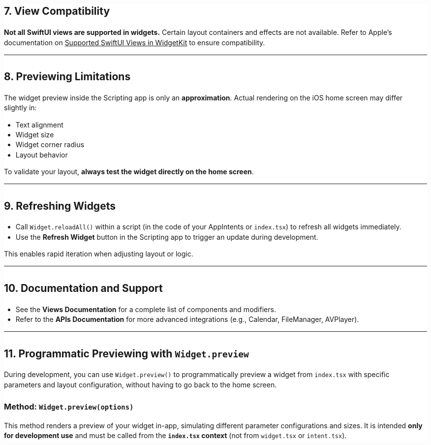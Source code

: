 
## 7. View Compatibility

**Not all SwiftUI views are supported in widgets.** Certain layout containers and effects are not available. Refer to Apple’s documentation on [Supported SwiftUI Views in WidgetKit](https://developer.apple.com/documentation/widgetkit/swiftui-views) to ensure compatibility.

---

## 8. Previewing Limitations

The widget preview inside the Scripting app is only an **approximation**. Actual rendering on the iOS home screen may differ slightly in:

* Text alignment
* Widget size
* Widget corner radius
* Layout behavior

To validate your layout, **always test the widget directly on the home screen**.

---

## 9. Refreshing Widgets

* Call `Widget.reloadAll()` within a script (in the code of your AppIntents or `index.tsx`) to refresh all widgets immediately.
* Use the **Refresh Widget** button in the Scripting app to trigger an update during development.

This enables rapid iteration when adjusting layout or logic.

---

## 10. Documentation and Support

* See the **Views Documentation** for a complete list of components and modifiers.
* Refer to the **APIs Documentation** for more advanced integrations (e.g., Calendar, FileManager, AVPlayer).

---

## 11. Programmatic Previewing with `Widget.preview`

During development, you can use `Widget.preview()` to programmatically preview a widget from `index.tsx` with specific parameters and layout configuration, without having to go back to the home screen.

### Method: `Widget.preview(options)`

This method renders a preview of your widget in-app, simulating different parameter configurations and sizes. It is intended **only for development use** and must be called from the **`index.tsx` context** (not from `widget.tsx` or `intent.tsx`).
